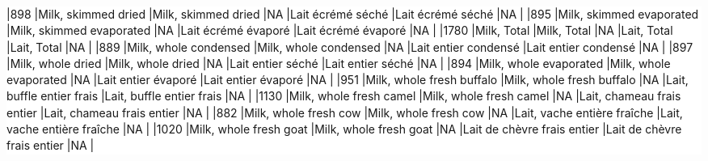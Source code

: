 |898   |Milk, skimmed dried                                                                                                              |Milk, skimmed dried                                                                                                              |NA             |Lait écrémé séché                                                                                                                    |Lait écrémé séché                                                                                                                    |NA             |
|895   |Milk, skimmed evaporated                                                                                                         |Milk, skimmed evaporated                                                                                                         |NA             |Lait écrémé évaporé                                                                                                                  |Lait écrémé évaporé                                                                                                                  |NA             |
|1780  |Milk, Total                                                                                                                      |Milk, Total                                                                                                                      |NA             |Lait, Total                                                                                                                          |Lait, Total                                                                                                                          |NA             |
|889   |Milk, whole condensed                                                                                                            |Milk, whole condensed                                                                                                            |NA             |Lait entier condensé                                                                                                                 |Lait entier condensé                                                                                                                 |NA             |
|897   |Milk, whole dried                                                                                                                |Milk, whole dried                                                                                                                |NA             |Lait entier séché                                                                                                                    |Lait entier séché                                                                                                                    |NA             |
|894   |Milk, whole evaporated                                                                                                           |Milk, whole evaporated                                                                                                           |NA             |Lait entier évaporé                                                                                                                  |Lait entier évaporé                                                                                                                  |NA             |
|951   |Milk, whole fresh buffalo                                                                                                        |Milk, whole fresh buffalo                                                                                                        |NA             |Lait, buffle entier frais                                                                                                            |Lait, buffle entier frais                                                                                                            |NA             |
|1130  |Milk, whole fresh camel                                                                                                          |Milk, whole fresh camel                                                                                                          |NA             |Lait, chameau frais entier                                                                                                           |Lait, chameau frais entier                                                                                                           |NA             |
|882   |Milk, whole fresh cow                                                                                                            |Milk, whole fresh cow                                                                                                            |NA             |Lait, vache entière fraîche                                                                                                          |Lait, vache entière fraîche                                                                                                          |NA             |
|1020  |Milk, whole fresh goat                                                                                                           |Milk, whole fresh goat                                                                                                           |NA             |Lait de chèvre frais entier                                                                                                          |Lait de chèvre frais entier                                                                                                          |NA             |